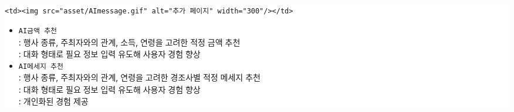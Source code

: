     <td><img src="asset/AImessage.gif" alt="추가 페이지" width="300"/></td>
  </tr>
</table>

- `AI금액 추천 `<br>: 행사 종류, 주최자와의 관계, 소득, 연령을 고려한 적정 금액 추천 <br>: 대화 형태로 필요 정보 입력 유도해 사용자 경험 향상 
- `AI메세지 추천`<br>: 행사 종류, 주최자와의 관계, 연령을 고려한 경조사별 적정 메세지 추천 <br> : 대화 형태로 필요 정보 입력 유도해 사용자 경험 향상 <br> : 개인화된 경험 제공

 